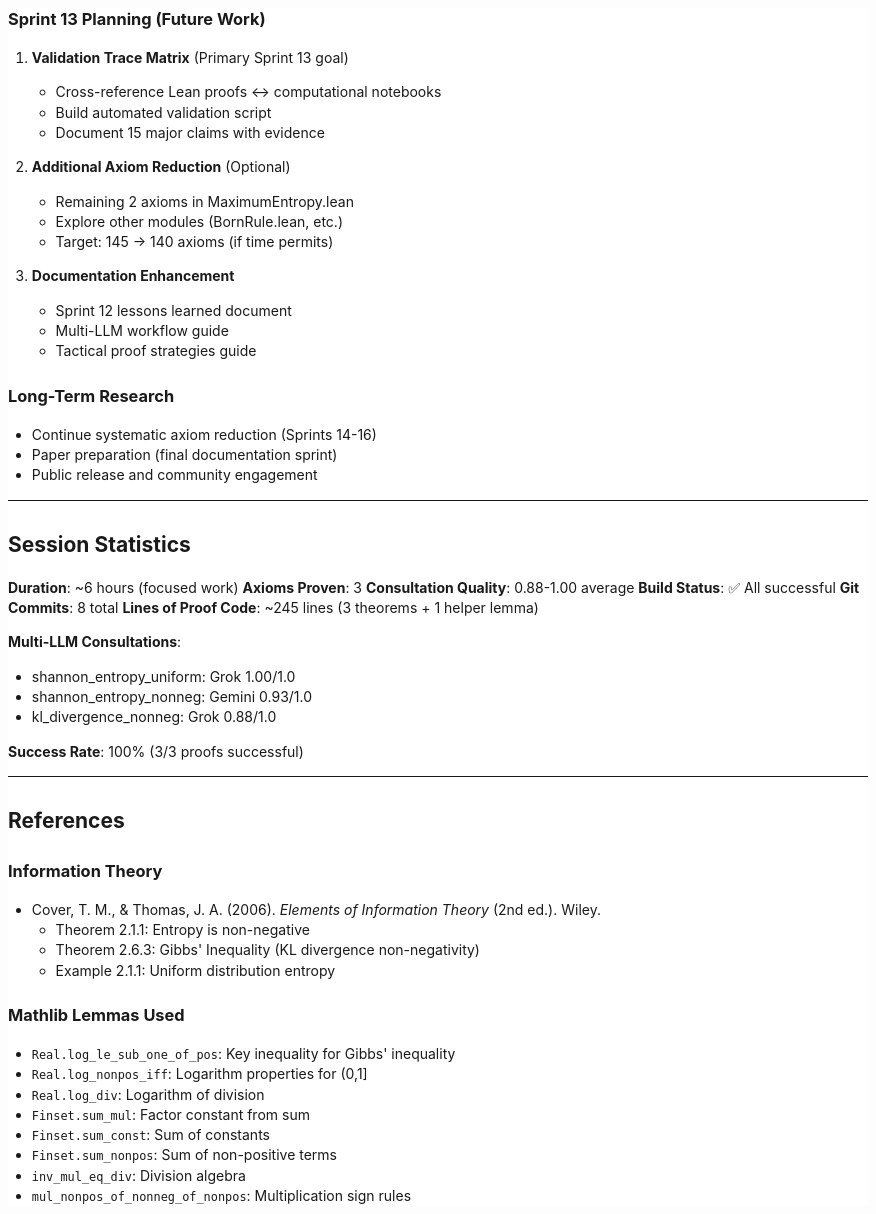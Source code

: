 ### Sprint 13 Planning (Future Work)
1. **Validation Trace Matrix** (Primary Sprint 13 goal)
   - Cross-reference Lean proofs ↔ computational notebooks
   - Build automated validation script
   - Document 15 major claims with evidence

2. **Additional Axiom Reduction** (Optional)
   - Remaining 2 axioms in MaximumEntropy.lean
   - Explore other modules (BornRule.lean, etc.)
   - Target: 145 → 140 axioms (if time permits)

3. **Documentation Enhancement**
   - Sprint 12 lessons learned document
   - Multi-LLM workflow guide
   - Tactical proof strategies guide

### Long-Term Research
- Continue systematic axiom reduction (Sprints 14-16)
- Paper preparation (final documentation sprint)
- Public release and community engagement

---

## Session Statistics

**Duration**: ~6 hours (focused work)
**Axioms Proven**: 3
**Consultation Quality**: 0.88-1.00 average
**Build Status**: ✅ All successful
**Git Commits**: 8 total
**Lines of Proof Code**: ~245 lines (3 theorems + 1 helper lemma)

**Multi-LLM Consultations**:
- shannon_entropy_uniform: Grok 1.00/1.0
- shannon_entropy_nonneg: Gemini 0.93/1.0
- kl_divergence_nonneg: Grok 0.88/1.0

**Success Rate**: 100% (3/3 proofs successful)

---

## References

### Information Theory
- Cover, T. M., & Thomas, J. A. (2006). *Elements of Information Theory* (2nd ed.). Wiley.
  - Theorem 2.1.1: Entropy is non-negative
  - Theorem 2.6.3: Gibbs' Inequality (KL divergence non-negativity)
  - Example 2.1.1: Uniform distribution entropy

### Mathlib Lemmas Used
- `Real.log_le_sub_one_of_pos`: Key inequality for Gibbs' inequality
- `Real.log_nonpos_iff`: Logarithm properties for (0,1]
- `Real.log_div`: Logarithm of division
- `Finset.sum_mul`: Factor constant from sum
- `Finset.sum_const`: Sum of constants
- `Finset.sum_nonpos`: Sum of non-positive terms
- `inv_mul_eq_div`: Division algebra
- `mul_nonpos_of_nonneg_of_nonpos`: Multiplication sign rules
